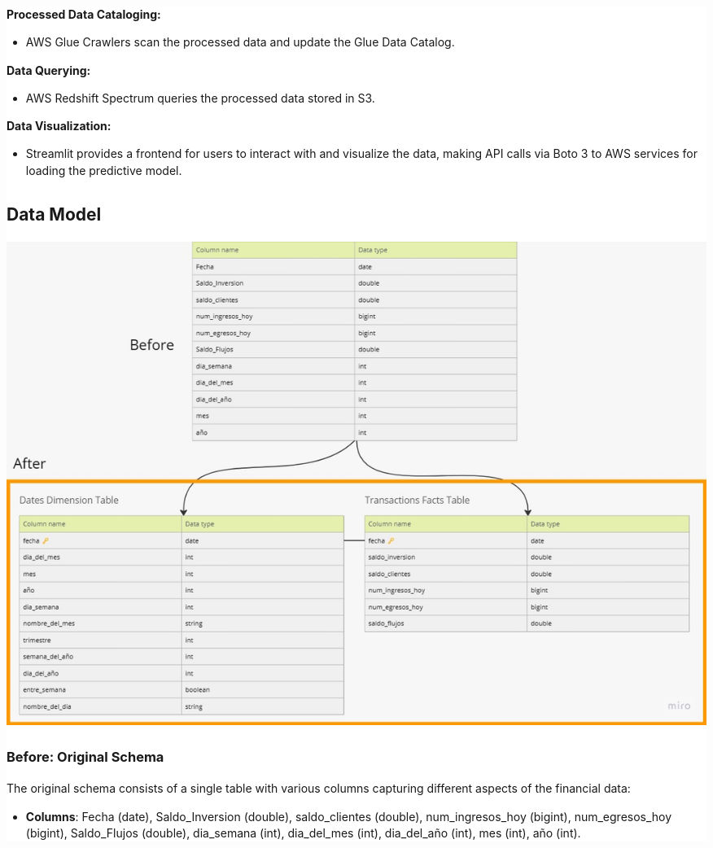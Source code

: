 **Processed Data Cataloging:**
- AWS Glue Crawlers scan the processed data and update the Glue Data Catalog.

**Data Querying:**
- AWS Redshift Spectrum queries the processed data stored in S3.

**Data Visualization:**
- Streamlit provides a frontend for users to interact with and visualize the data, making API calls via Boto 3 to AWS services for loading the predictive model.


## Data Model
![Schema Creation](content/Schema_Creation.jpeg)

### Before: Original Schema
The original schema consists of a single table with various columns capturing different aspects of the financial data:

- **Columns**: Fecha (date), Saldo_Inversion (double), saldo_clientes (double), num_ingresos_hoy (bigint), num_egresos_hoy (bigint), Saldo_Flujos (double), dia_semana (int), dia_del_mes (int), dia_del_año (int), mes (int), año (int).
